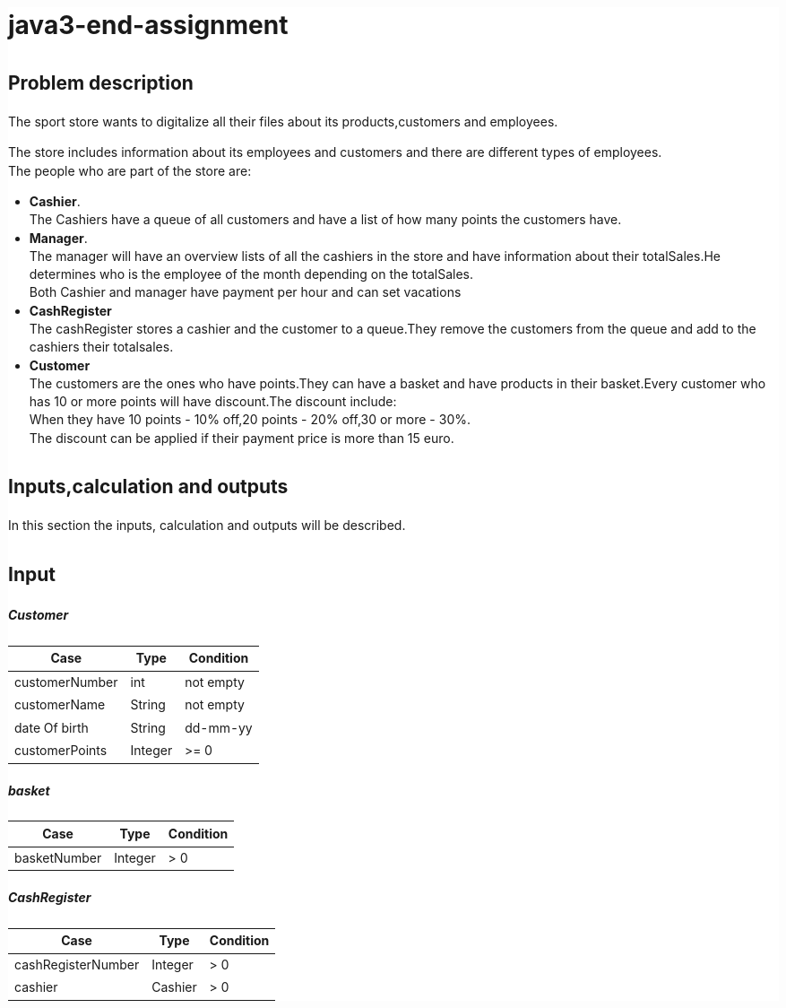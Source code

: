 # java3-end-assignment

## Problem description
The sport store wants to digitalize all their files about its products,customers and employees.

The store includes information about its employees and customers and there are different types of employees.
<br>The people who are part of the store are:
* **Cashier**.<br>
  The Cashiers have a queue of all customers and have a list of how many points the customers have.
* **Manager**.<br>
  The manager will have an overview lists of all the cashiers in the store and have information about their totalSales.He determines who is the employee of the month depending on the totalSales.<br>
  Both Cashier and manager have payment per hour and can set vacations
* **CashRegister**<br>
  The cashRegister stores a cashier and the customer to a queue.They remove the customers from the queue and add to the cashiers their totalsales.
* **Customer**<br>
  The customers are the ones who have points.They can have a basket and have products in their basket.Every customer who has 10 or more points will have discount.The discount include:<br>
  When they have 10 points - 10% off,20 points - 20% off,30 or more - 30%.<br>
  The discount can be applied if their payment price is more than 15 euro.
## Inputs,calculation and outputs
In this section the inputs, calculation and outputs will be described.
## Input
##### Customer

|     Case       |       Type        | Condition|
|----------------|-------------------|----------|
|customerNumber  | int               |not empty |
|customerName    | String            |not empty |
|date Of birth   |String             |dd-mm-yy  |
|customerPoints  |Integer            |    >= 0  |

##### basket
|     Case       |       Type        | Condition|
|----------------|-------------------|----------|
|basketNumber    |Integer            |    > 0   |

##### CashRegister
|     Case         |       Type        | Condition|
|------------------|-------------------|----------|
|cashRegisterNumber|Integer            |    > 0   |
|cashier           |Cashier            |    > 0   |

